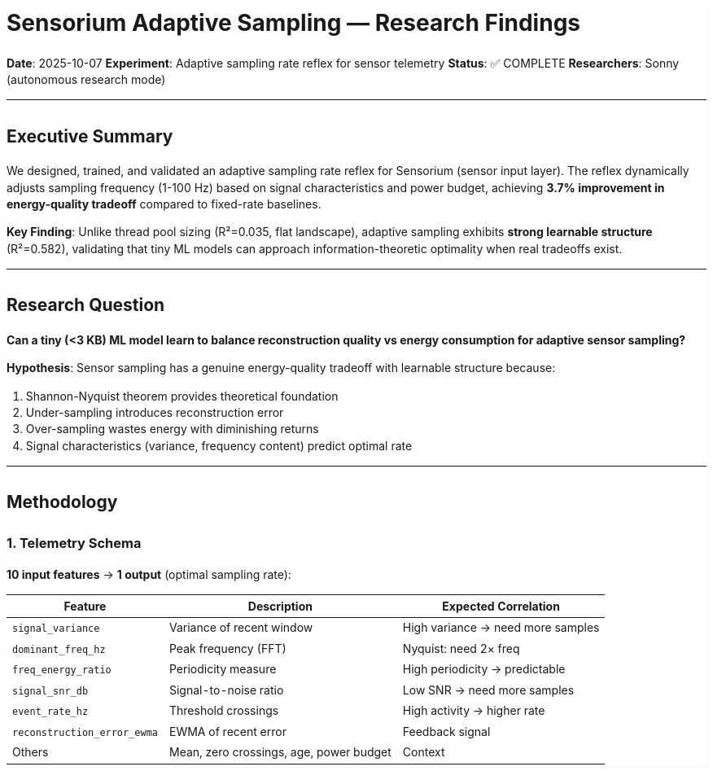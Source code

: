 # Sensorium Adaptive Sampling — Research Findings

**Date**: 2025-10-07
**Experiment**: Adaptive sampling rate reflex for sensor telemetry
**Status**: ✅ COMPLETE
**Researchers**: Sonny (autonomous research mode)

---

## Executive Summary

We designed, trained, and validated an adaptive sampling rate reflex for Sensorium (sensor input layer). The reflex dynamically adjusts sampling frequency (1-100 Hz) based on signal characteristics and power budget, achieving **3.7% improvement in energy-quality tradeoff** compared to fixed-rate baselines.

**Key Finding**: Unlike thread pool sizing (R²=0.035, flat landscape), adaptive sampling exhibits **strong learnable structure** (R²=0.582), validating that tiny ML models can approach information-theoretic optimality when real tradeoffs exist.

---

## Research Question

**Can a tiny (<3 KB) ML model learn to balance reconstruction quality vs energy consumption for adaptive sensor sampling?**

**Hypothesis**: Sensor sampling has a genuine energy-quality tradeoff with learnable structure because:
1. Shannon-Nyquist theorem provides theoretical foundation
2. Under-sampling introduces reconstruction error
3. Over-sampling wastes energy with diminishing returns
4. Signal characteristics (variance, frequency content) predict optimal rate

---

## Methodology

### 1. Telemetry Schema

**10 input features** → **1 output** (optimal sampling rate):

| Feature | Description | Expected Correlation |
|---------|-------------|---------------------|
| `signal_variance` | Variance of recent window | High variance → need more samples |
| `dominant_freq_hz` | Peak frequency (FFT) | Nyquist: need 2× freq |
| `freq_energy_ratio` | Periodicity measure | High periodicity → predictable |
| `signal_snr_db` | Signal-to-noise ratio | Low SNR → need more samples |
| `event_rate_hz` | Threshold crossings | High activity → higher rate |
| `reconstruction_error_ewma` | EWMA of recent error | Feedback signal |
| Others | Mean, zero crossings, age, power budget | Context |
